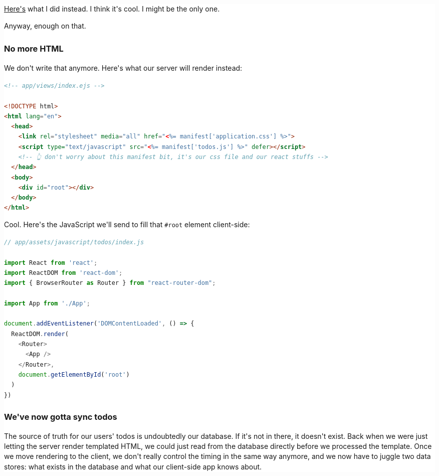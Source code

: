 [Here's](https://github.com/gkemmey/todomvc_express_and_ejs/blob/with-react-using-webpacker/Rakefile) what I did instead. I think it's cool. I might be the only one.

Anyway, enough on that.

### No more HTML

We don't write that anymore. Here's what our server will render instead:

```html
<!-- app/views/index.ejs -->

<!DOCTYPE html>
<html lang="en">
  <head>
    <link rel="stylesheet" media="all" href="<%= manifest['application.css'] %>">
    <script type="text/javascript" src="<%= manifest['todos.js'] %>" defer></script>
    <!-- 👆 don't worry about this manifest bit, it's our css file and our react stuffs -->
  </head>
  <body>
    <div id="root"></div>
  </body>
</html>
```

Cool. Here's the JavaScript we'll send to fill that `#root` element client-side:

```js
// app/assets/javascript/todos/index.js

import React from 'react';
import ReactDOM from 'react-dom';
import { BrowserRouter as Router } from "react-router-dom";

import App from './App';

document.addEventListener('DOMContentLoaded', () => {
  ReactDOM.render(
    <Router>
      <App />
    </Router>,
    document.getElementById('root')
  )
})
```

### We've now gotta sync todos

The source of truth for our users' todos is undoubtedly our database. If it's not in there, it doesn't exist. Back when we were just letting the server render templated HTML, we could just read from the database directly before we processed the template. Once we move rendering to the client, we don't really control the timing in the same way anymore, and we now have to juggle two data stores: what exists in the database and what our client-side app knows about.
